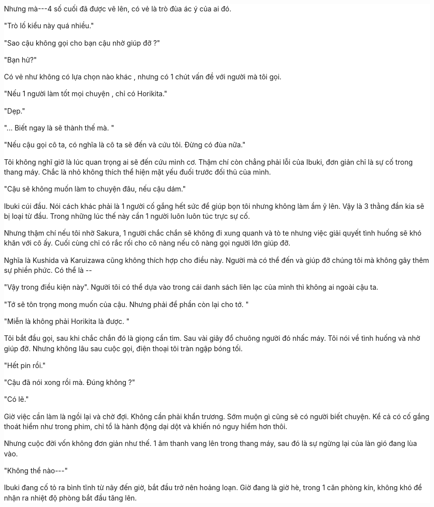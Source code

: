 Nhưng mà\-\--4 số cuối đã được vẽ lên, có vẻ là trò đùa ác ý của ai đó.

"Trò lố kiểu này quá nhiều."

"Sao cậu không gọi cho bạn cậu nhờ giúp đỡ ?"

"Bạn hử?"

Có vẻ như không có lựa chọn nào khác , nhưng có 1 chút vấn đề với người mà tôi gọi.

"Nếu 1 người làm tốt mọi chuyện , chỉ có Horikita."

"Dẹp."

"\... Biết ngay là sẽ thành thế mà. "

"Nếu cậu gọi cô ta, có nghĩa là cô ta sẽ đến và cứu tôi. Đừng có đùa nữa."

Tôi không nghĩ giờ là lúc quan trọng ai sẽ đến cứu mình cơ. Thậm chí còn chẳng phải lỗi của Ibuki, đơn giản chỉ là sự cố trong thang máy. Chắc là nhỏ không thích thể hiện mặt yếu đuối trước đối thủ của mình.

"Cậu sẽ không muốn làm to chuyện đâu, nếu cậu dám."

Ibuki cúi đầu. Nói cách khác phải là 1 người cố gắng hết sức để giúp bọn tôi nhưng không làm ầm ỹ lên. Vậy là 3 thằng đần kia sẽ bị loại từ đầu. Trong những lúc thế này cần 1 người luôn luôn túc trực sự cố.

Nhưng thậm chí nếu tôi nhờ Sakura, 1 người chắc chắn sẽ không đi xung quanh và tò te nhưng việc giải quyết tình huống sẽ khó khăn với cô ấy. Cuối cùng chỉ có rắc rối cho cô nàng nếu cô nàng gọi người lớn giúp đỡ.

Nghĩa là Kushida và Karuizawa cũng không thích hợp cho điều này. Người mà có thể đến và giúp đỡ chúng tôi mà không gây thêm sự phiền phức. Có thể là \--

"Vậy trong điều kiện này". Người tôi có thể dựa vào trong cái danh sách liên lạc của mình thì không ai ngoài cậu ta.

"Tớ sẽ tôn trọng mong muốn của cậu. Nhưng phải để phần còn lại cho tớ. "

"Miễn là không phải Horikita là được. "

Tôi bắt đầu gọi, sau khi chắc chắn đó là giọng cần tìm. Sau vài giây đổ chuông người đó nhấc máy. Tôi nói về tình huống và nhờ giúp đỡ. Nhưng không lâu sau cuộc gọi, điện thoại tôi tràn ngập bóng tối.

"Hết pin rồi."

"Cậu đã nói xong rồi mà. Đúng không ?"

"Có lẽ."

Giờ việc cần làm là ngồi lại và chờ đợi. Không cần phải khẩn trương. Sớm muộn gì cũng sẽ có người biết chuyện. Kể cả có cố gắng thoát hiểm như trong phim, chỉ tổ là hành động dại dột và khiến nó nguy hiểm hơn thôi.

Nhưng cuộc đời vốn không đơn giản như thế. 1 âm thanh vang lên trong thang máy, sau đó là sự ngừng lại của làn gió đang lùa vào.

"Không thể nào\-\--"

Ibuki đang cố tỏ ra bình tĩnh từ nãy đến giờ, bắt đầu trở nên hoảng loạn. Giờ đang là giờ hè, trong 1 căn phòng kín, không khó để nhận ra nhiệt độ phòng bắt đầu tăng lên.
